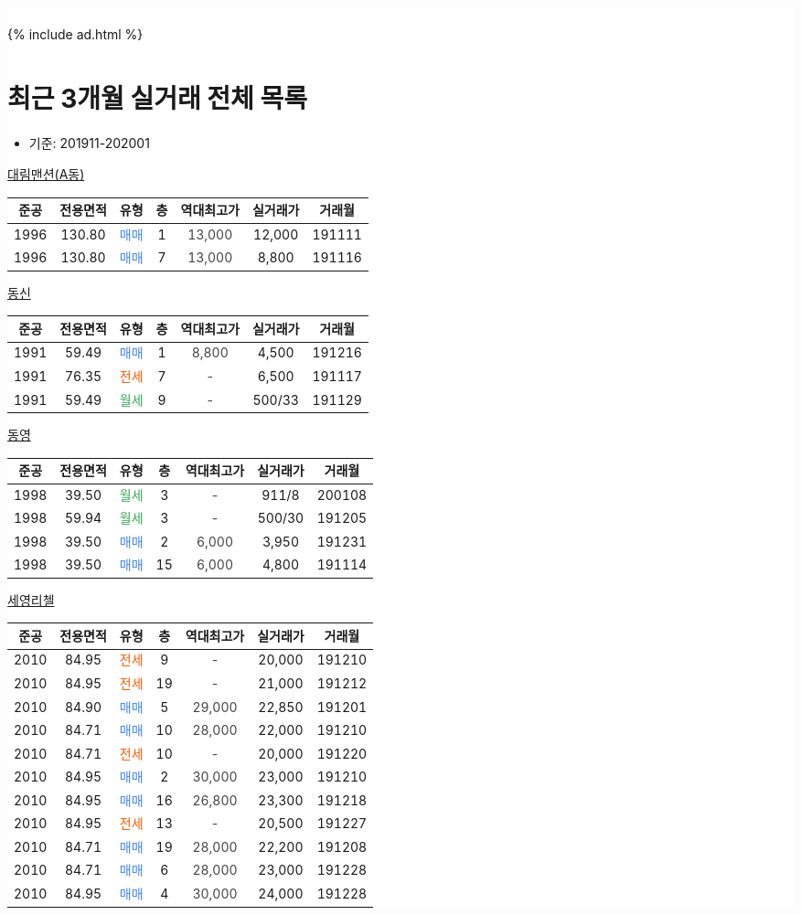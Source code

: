 <br>
{% include ad.html %}
<br>

# 최근 3개월 실거래 전체 목록
* 기준: 201911-202001


[대림맨션(A동)](https://search.naver.com/search.naver?query=%EC%A0%84%EB%9D%BC%EB%B6%81%EB%8F%84+%EA%B5%B0%EC%82%B0%EC%8B%9C+%EC%88%98%EC%86%A1%EB%8F%99+%EB%8C%80%EB%A6%BC%EB%A7%A8%EC%85%98%28A%EB%8F%99%29)

|준공|전용면적|유형|층|역대최고가|실거래가|거래월|
|:---:|:---:|:---:|:---:|:---:|:---:|:---:|
|1996|130.80|<span style="color:#4285f3">매매</span>|1|<span style="color:#444444">13,000</span>|12,000|191111|
|1996|130.80|<span style="color:#4285f3">매매</span>|7|<span style="color:#444444">13,000</span>|8,800|191116|

[동신](https://search.naver.com/search.naver?query=%EC%A0%84%EB%9D%BC%EB%B6%81%EB%8F%84+%EA%B5%B0%EC%82%B0%EC%8B%9C+%EC%88%98%EC%86%A1%EB%8F%99+%EB%8F%99%EC%8B%A0)

|준공|전용면적|유형|층|역대최고가|실거래가|거래월|
|:---:|:---:|:---:|:---:|:---:|:---:|:---:|
|1991|59.49|<span style="color:#4285f3">매매</span>|1|<span style="color:#444444">8,800</span>|4,500|191216|
|1991|76.35|<span style="color:#ff5a00">전세</span>|7|<span style="color:#444444">-</span>|6,500|191117|
|1991|59.49|<span style="color:#34a853">월세</span>|9|<span style="color:#444444">-</span>|500/33|191129|

[동영](https://search.naver.com/search.naver?query=%EC%A0%84%EB%9D%BC%EB%B6%81%EB%8F%84+%EA%B5%B0%EC%82%B0%EC%8B%9C+%EC%88%98%EC%86%A1%EB%8F%99+%EB%8F%99%EC%98%81)

|준공|전용면적|유형|층|역대최고가|실거래가|거래월|
|:---:|:---:|:---:|:---:|:---:|:---:|:---:|
|1998|39.50|<span style="color:#34a853">월세</span>|3|<span style="color:#444444">-</span>|911/8|200108|
|1998|59.94|<span style="color:#34a853">월세</span>|3|<span style="color:#444444">-</span>|500/30|191205|
|1998|39.50|<span style="color:#4285f3">매매</span>|2|<span style="color:#444444">6,000</span>|3,950|191231|
|1998|39.50|<span style="color:#4285f3">매매</span>|15|<span style="color:#444444">6,000</span>|4,800|191114|

[세영리첼](https://search.naver.com/search.naver?query=%EC%A0%84%EB%9D%BC%EB%B6%81%EB%8F%84+%EA%B5%B0%EC%82%B0%EC%8B%9C+%EC%88%98%EC%86%A1%EB%8F%99+%EC%84%B8%EC%98%81%EB%A6%AC%EC%B2%BC)

|준공|전용면적|유형|층|역대최고가|실거래가|거래월|
|:---:|:---:|:---:|:---:|:---:|:---:|:---:|
|2010|84.95|<span style="color:#ff5a00">전세</span>|9|<span style="color:#444444">-</span>|20,000|191210|
|2010|84.95|<span style="color:#ff5a00">전세</span>|19|<span style="color:#444444">-</span>|21,000|191212|
|2010|84.90|<span style="color:#4285f3">매매</span>|5|<span style="color:#444444">29,000</span>|22,850|191201|
|2010|84.71|<span style="color:#4285f3">매매</span>|10|<span style="color:#444444">28,000</span>|22,000|191210|
|2010|84.71|<span style="color:#ff5a00">전세</span>|10|<span style="color:#444444">-</span>|20,000|191220|
|2010|84.95|<span style="color:#4285f3">매매</span>|2|<span style="color:#444444">30,000</span>|23,000|191210|
|2010|84.95|<span style="color:#4285f3">매매</span>|16|<span style="color:#444444">26,800</span>|23,300|191218|
|2010|84.95|<span style="color:#ff5a00">전세</span>|13|<span style="color:#444444">-</span>|20,500|191227|
|2010|84.71|<span style="color:#4285f3">매매</span>|19|<span style="color:#444444">28,000</span>|22,200|191208|
|2010|84.71|<span style="color:#4285f3">매매</span>|6|<span style="color:#444444">28,000</span>|23,000|191228|
|2010|84.95|<span style="color:#4285f3">매매</span>|4|<span style="color:#444444">30,000</span>|24,000|191228|